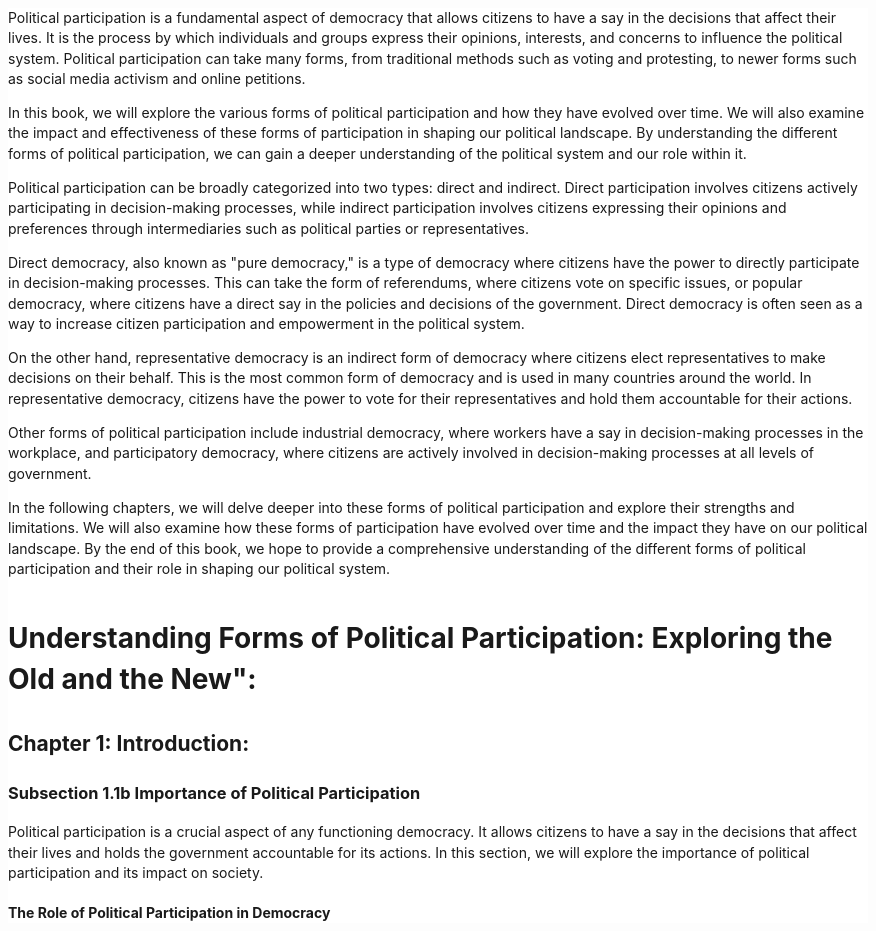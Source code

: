 Political participation is a fundamental aspect of democracy that allows citizens to have a say in the decisions that affect their lives. It is the process by which individuals and groups express their opinions, interests, and concerns to influence the political system. Political participation can take many forms, from traditional methods such as voting and protesting, to newer forms such as social media activism and online petitions.

In this book, we will explore the various forms of political participation and how they have evolved over time. We will also examine the impact and effectiveness of these forms of participation in shaping our political landscape. By understanding the different forms of political participation, we can gain a deeper understanding of the political system and our role within it.

Political participation can be broadly categorized into two types: direct and indirect. Direct participation involves citizens actively participating in decision-making processes, while indirect participation involves citizens expressing their opinions and preferences through intermediaries such as political parties or representatives.

Direct democracy, also known as "pure democracy," is a type of democracy where citizens have the power to directly participate in decision-making processes. This can take the form of referendums, where citizens vote on specific issues, or popular democracy, where citizens have a direct say in the policies and decisions of the government. Direct democracy is often seen as a way to increase citizen participation and empowerment in the political system.

On the other hand, representative democracy is an indirect form of democracy where citizens elect representatives to make decisions on their behalf. This is the most common form of democracy and is used in many countries around the world. In representative democracy, citizens have the power to vote for their representatives and hold them accountable for their actions.

Other forms of political participation include industrial democracy, where workers have a say in decision-making processes in the workplace, and participatory democracy, where citizens are actively involved in decision-making processes at all levels of government.

In the following chapters, we will delve deeper into these forms of political participation and explore their strengths and limitations. We will also examine how these forms of participation have evolved over time and the impact they have on our political landscape. By the end of this book, we hope to provide a comprehensive understanding of the different forms of political participation and their role in shaping our political system.


# Understanding Forms of Political Participation: Exploring the Old and the New":

## Chapter 1: Introduction:




### Subsection 1.1b Importance of Political Participation

Political participation is a crucial aspect of any functioning democracy. It allows citizens to have a say in the decisions that affect their lives and holds the government accountable for its actions. In this section, we will explore the importance of political participation and its impact on society.

#### The Role of Political Participation in Democracy
